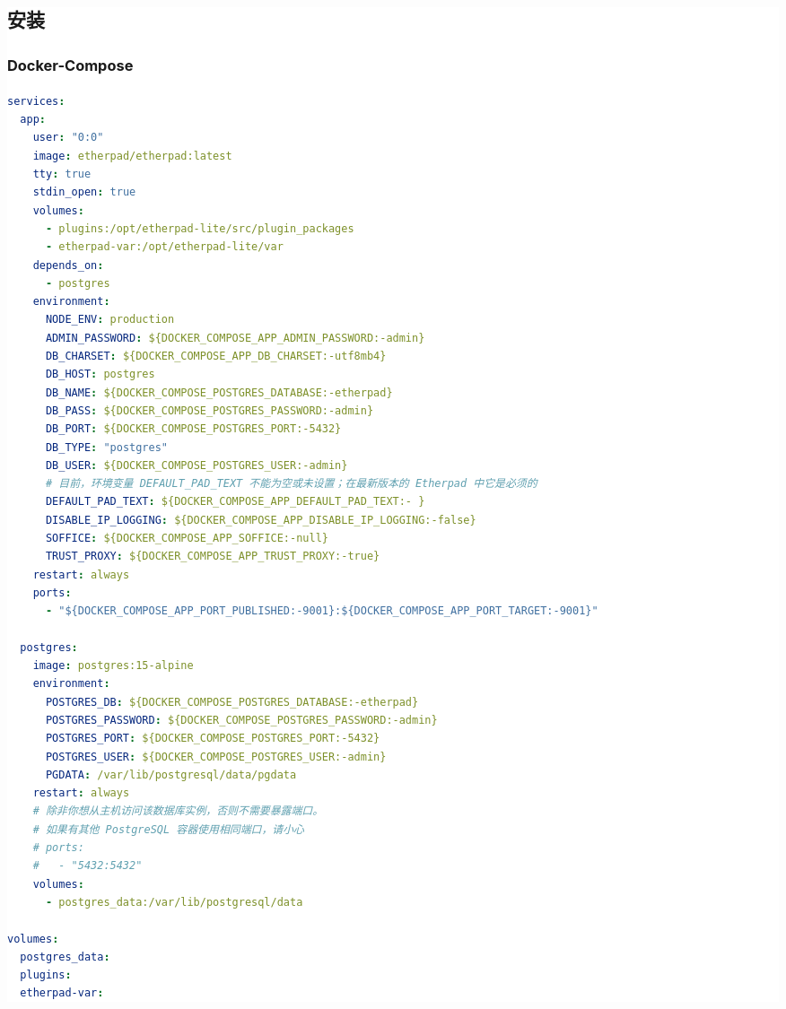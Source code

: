 ## 安装

### Docker-Compose

```yaml
services:
  app:
    user: "0:0"
    image: etherpad/etherpad:latest
    tty: true
    stdin_open: true
    volumes:
      - plugins:/opt/etherpad-lite/src/plugin_packages
      - etherpad-var:/opt/etherpad-lite/var
    depends_on:
      - postgres
    environment:
      NODE_ENV: production
      ADMIN_PASSWORD: ${DOCKER_COMPOSE_APP_ADMIN_PASSWORD:-admin}
      DB_CHARSET: ${DOCKER_COMPOSE_APP_DB_CHARSET:-utf8mb4}
      DB_HOST: postgres
      DB_NAME: ${DOCKER_COMPOSE_POSTGRES_DATABASE:-etherpad}
      DB_PASS: ${DOCKER_COMPOSE_POSTGRES_PASSWORD:-admin}
      DB_PORT: ${DOCKER_COMPOSE_POSTGRES_PORT:-5432}
      DB_TYPE: "postgres"
      DB_USER: ${DOCKER_COMPOSE_POSTGRES_USER:-admin}
      # 目前，环境变量 DEFAULT_PAD_TEXT 不能为空或未设置；在最新版本的 Etherpad 中它是必须的
      DEFAULT_PAD_TEXT: ${DOCKER_COMPOSE_APP_DEFAULT_PAD_TEXT:- }
      DISABLE_IP_LOGGING: ${DOCKER_COMPOSE_APP_DISABLE_IP_LOGGING:-false}
      SOFFICE: ${DOCKER_COMPOSE_APP_SOFFICE:-null}
      TRUST_PROXY: ${DOCKER_COMPOSE_APP_TRUST_PROXY:-true}
    restart: always
    ports:
      - "${DOCKER_COMPOSE_APP_PORT_PUBLISHED:-9001}:${DOCKER_COMPOSE_APP_PORT_TARGET:-9001}"

  postgres:
    image: postgres:15-alpine
    environment:
      POSTGRES_DB: ${DOCKER_COMPOSE_POSTGRES_DATABASE:-etherpad}
      POSTGRES_PASSWORD: ${DOCKER_COMPOSE_POSTGRES_PASSWORD:-admin}
      POSTGRES_PORT: ${DOCKER_COMPOSE_POSTGRES_PORT:-5432}
      POSTGRES_USER: ${DOCKER_COMPOSE_POSTGRES_USER:-admin}
      PGDATA: /var/lib/postgresql/data/pgdata
    restart: always
    # 除非你想从主机访问该数据库实例，否则不需要暴露端口。
    # 如果有其他 PostgreSQL 容器使用相同端口，请小心
    # ports:
    #   - "5432:5432"
    volumes:
      - postgres_data:/var/lib/postgresql/data

volumes:
  postgres_data:
  plugins:
  etherpad-var:
```
